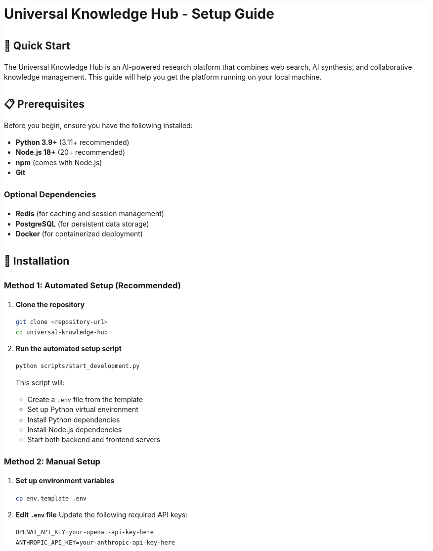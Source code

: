 # Universal Knowledge Hub - Setup Guide

## 🚀 Quick Start

The Universal Knowledge Hub is an AI-powered research platform that combines web search, AI synthesis, and collaborative knowledge management. This guide will help you get the platform running on your local machine.

## 📋 Prerequisites

Before you begin, ensure you have the following installed:

- **Python 3.9+** (3.11+ recommended)
- **Node.js 18+** (20+ recommended)
- **npm** (comes with Node.js)
- **Git**

### Optional Dependencies
- **Redis** (for caching and session management)
- **PostgreSQL** (for persistent data storage)
- **Docker** (for containerized deployment)

## 🔧 Installation

### Method 1: Automated Setup (Recommended)

1. **Clone the repository**
   ```bash
   git clone <repository-url>
   cd universal-knowledge-hub
   ```

2. **Run the automated setup script**
   ```bash
   python scripts/start_development.py
   ```

   This script will:
   - Create a `.env` file from the template
   - Set up Python virtual environment
   - Install Python dependencies
   - Install Node.js dependencies
   - Start both backend and frontend servers

### Method 2: Manual Setup

1. **Set up environment variables**
   ```bash
   cp env.template .env
   ```

2. **Edit `.env` file**
   Update the following required API keys:
   ```env
   OPENAI_API_KEY=your-openai-api-key-here
   ANTHROPIC_API_KEY=your-anthropic-api-key-here
   ```
